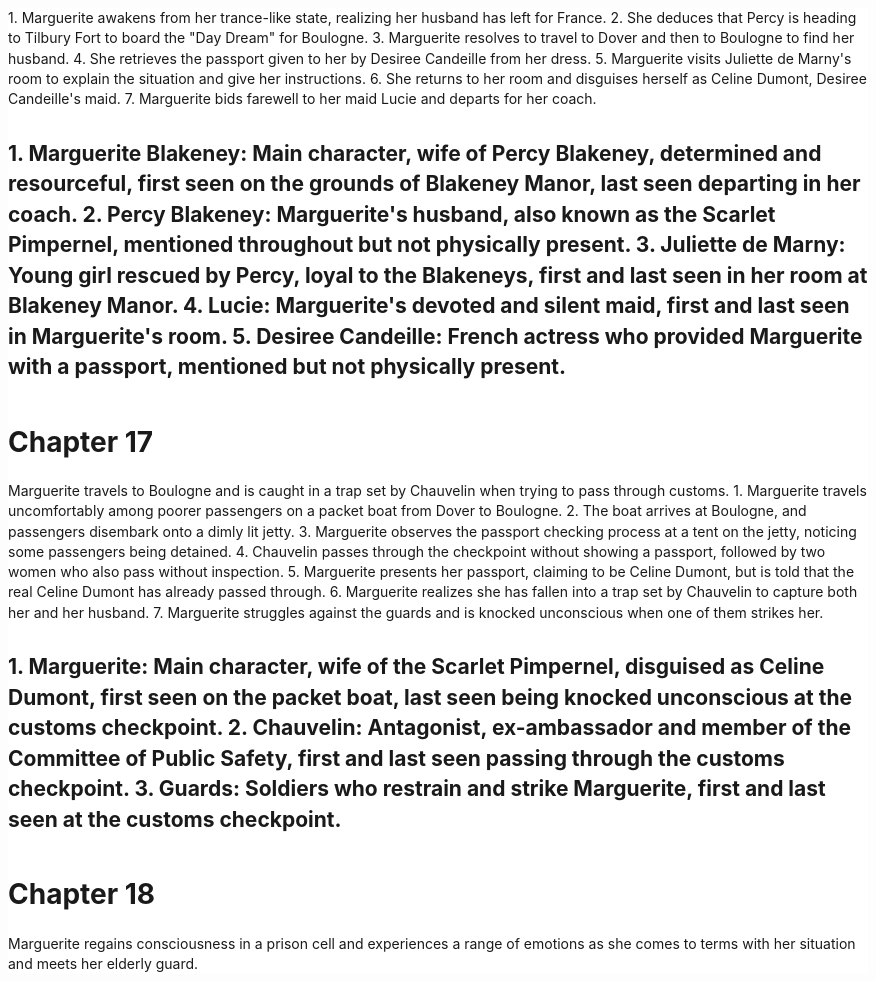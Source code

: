 <events>
1. Marguerite awakens from her trance-like state, realizing her husband has left for France.
2. She deduces that Percy is heading to Tilbury Fort to board the "Day Dream" for Boulogne.
3. Marguerite resolves to travel to Dover and then to Boulogne to find her husband.
4. She retrieves the passport given to her by Desiree Candeille from her dress.
5. Marguerite visits Juliette de Marny's room to explain the situation and give her instructions.
6. She returns to her room and disguises herself as Celine Dumont, Desiree Candeille's maid.
7. Marguerite bids farewell to her maid Lucie and departs for her coach.
</events>

<characters>1. Marguerite Blakeney: Main character, wife of Percy Blakeney, determined and resourceful, first seen on the grounds of Blakeney Manor, last seen departing in her coach.
2. Percy Blakeney: Marguerite's husband, also known as the Scarlet Pimpernel, mentioned throughout but not physically present.
3. Juliette de Marny: Young girl rescued by Percy, loyal to the Blakeneys, first and last seen in her room at Blakeney Manor.
4. Lucie: Marguerite's devoted and silent maid, first and last seen in Marguerite's room.
5. Desiree Candeille: French actress who provided Marguerite with a passport, mentioned but not physically present.</characters>
----------------
# Chapter 17
<synopsis>
Marguerite travels to Boulogne and is caught in a trap set by Chauvelin when trying to pass through customs.
</synopsis>

<events>
1. Marguerite travels uncomfortably among poorer passengers on a packet boat from Dover to Boulogne.
2. The boat arrives at Boulogne, and passengers disembark onto a dimly lit jetty.
3. Marguerite observes the passport checking process at a tent on the jetty, noticing some passengers being detained.
4. Chauvelin passes through the checkpoint without showing a passport, followed by two women who also pass without inspection.
5. Marguerite presents her passport, claiming to be Celine Dumont, but is told that the real Celine Dumont has already passed through.
6. Marguerite realizes she has fallen into a trap set by Chauvelin to capture both her and her husband.
7. Marguerite struggles against the guards and is knocked unconscious when one of them strikes her.
</events>

<characters>1. Marguerite: Main character, wife of the Scarlet Pimpernel, disguised as Celine Dumont, first seen on the packet boat, last seen being knocked unconscious at the customs checkpoint.
2. Chauvelin: Antagonist, ex-ambassador and member of the Committee of Public Safety, first and last seen passing through the customs checkpoint.
3. Guards: Soldiers who restrain and strike Marguerite, first and last seen at the customs checkpoint.</characters>
----------------
# Chapter 18
<synopsis>
Marguerite regains consciousness in a prison cell and experiences a range of emotions as she comes to terms with her situation and meets her elderly guard.
</synopsis>
